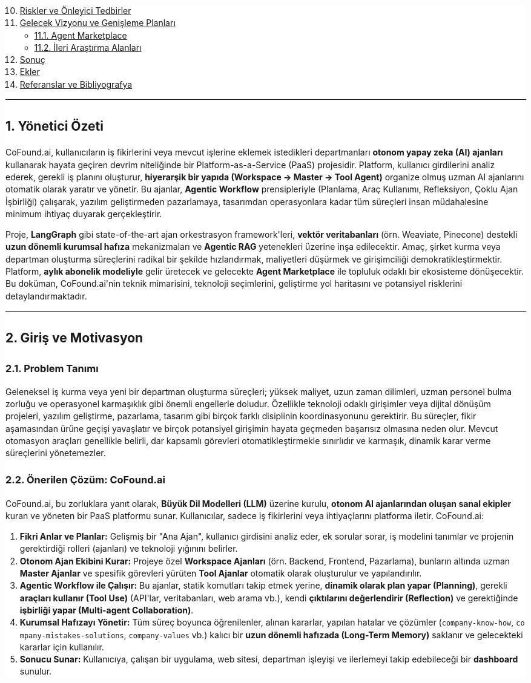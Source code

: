10. [Riskler ve Önleyici Tedbirler](#10-riskler-ve-önleyici-tedbirler)
11. [Gelecek Vizyonu ve Genişleme Planları](#11-gelecek-vizyonu-ve-genişleme-planları)
    *   [11.1. Agent Marketplace](#111-agent-marketplace)
    *   [11.2. İleri Araştırma Alanları](#112-ileri-araştırma-alanları)
12. [Sonuç](#12-sonuç)
13. [Ekler](#13-ekler)
14. [Referanslar ve Bibliyografya](#14-referanslar-ve-bibliyografya)

---

## 1. Yönetici Özeti

CoFound.ai, kullanıcıların iş fikirlerini veya mevcut işlerine eklemek istedikleri departmanları **otonom yapay zeka (AI) ajanları** kullanarak hayata geçiren devrim niteliğinde bir Platform-as-a-Service (PaaS) projesidir. Platform, kullanıcı girdilerini analiz ederek, gerekli iş planını oluşturur, **hiyerarşik bir yapıda (Workspace -> Master -> Tool Agent)** organize olmuş uzman AI ajanlarını otomatik olarak yaratır ve yönetir. Bu ajanlar, **Agentic Workflow** prensipleriyle (Planlama, Araç Kullanımı, Refleksiyon, Çoklu Ajan İşbirliği) çalışarak, yazılım geliştirmeden pazarlamaya, tasarımdan operasyonlara kadar tüm süreçleri insan müdahalesine minimum ihtiyaç duyarak gerçekleştirir.

Proje, **LangGraph** gibi state-of-the-art ajan orkestrasyon framework'leri, **vektör veritabanları** (örn. Weaviate, Pinecone) destekli **uzun dönemli kurumsal hafıza** mekanizmaları ve **Agentic RAG** yetenekleri üzerine inşa edilecektir. Amaç, şirket kurma veya departman oluşturma süreçlerini radikal bir şekilde hızlandırmak, maliyetleri düşürmek ve girişimciliği demokratikleştirmektir. Platform, **aylık abonelik modeliyle** gelir üretecek ve gelecekte **Agent Marketplace** ile topluluk odaklı bir ekosisteme dönüşecektir. Bu doküman, CoFound.ai'nin teknik mimarisini, teknoloji seçimlerini, geliştirme yol haritasını ve potansiyel risklerini detaylandırmaktadır.

---

## 2. Giriş ve Motivasyon

### 2.1. Problem Tanımı

Geleneksel iş kurma veya yeni bir departman oluşturma süreçleri; yüksek maliyet, uzun zaman dilimleri, uzman personel bulma zorluğu ve operasyonel karmaşıklık gibi önemli engellerle doludur. Özellikle teknoloji odaklı girişimler veya dijital dönüşüm projeleri, yazılım geliştirme, pazarlama, tasarım gibi birçok farklı disiplinin koordinasyonunu gerektirir. Bu süreçler, fikir aşamasından ürüne geçişi yavaşlatır ve birçok potansiyel girişimin hayata geçmeden başarısız olmasına neden olur. Mevcut otomasyon araçları genellikle belirli, dar kapsamlı görevleri otomatikleştirmekle sınırlıdır ve karmaşık, dinamik karar verme süreçlerini yönetemezler.

### 2.2. Önerilen Çözüm: CoFound.ai

CoFound.ai, bu zorluklara yanıt olarak, **Büyük Dil Modelleri (LLM)** üzerine kurulu, **otonom AI ajanlarından oluşan sanal ekipler** kuran ve yöneten bir PaaS platformu sunar. Kullanıcılar, sadece iş fikirlerini veya ihtiyaçlarını platforma iletir. CoFound.ai:

1.  **Fikri Anlar ve Planlar:** Gelişmiş bir "Ana Ajan", kullanıcı girdisini analiz eder, ek sorular sorar, iş modelini tanımlar ve projenin gerektirdiği rolleri (ajanları) ve teknoloji yığınını belirler.
2.  **Otonom Ajan Ekibini Kurar:** Projeye özel **Workspace Ajanları** (örn. Backend, Frontend, Pazarlama), bunların altında uzman **Master Ajanlar** ve spesifik görevleri yürüten **Tool Ajanlar** otomatik olarak oluşturulur ve yapılandırılır.
3.  **Agentic Workflow ile Çalışır:** Bu ajanlar, statik komutları takip etmek yerine, **dinamik olarak plan yapar (Planning)**, gerekli **araçları kullanır (Tool Use)** (API'lar, veritabanları, web arama vb.), kendi **çıktılarını değerlendirir (Reflection)** ve gerektiğinde **işbirliği yapar (Multi-agent Collaboration)**.
4.  **Kurumsal Hafızayı Yönetir:** Tüm süreç boyunca öğrenilenler, alınan kararlar, yapılan hatalar ve çözümler (`company-know-how`, `company-mistakes-solutions`, `company-values` vb.) kalıcı bir **uzun dönemli hafızada (Long-Term Memory)** saklanır ve gelecekteki kararlar için kullanılır.
5.  **Sonucu Sunar:** Kullanıcıya, çalışan bir uygulama, web sitesi, departman işleyişi ve ilerlemeyi takip edebileceği bir **dashboard** sunulur.
